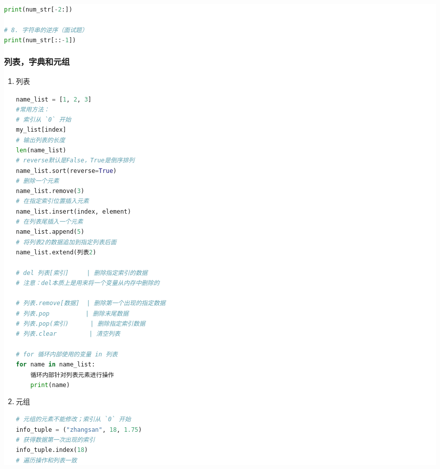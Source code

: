   ````python
  print(num_str[-2:])
  
  # 8. 字符串的逆序（面试题）
  print(num_str[::-1])
  ````

  

### 列表，字典和元组

1. 列表

   ````python
   name_list = [1, 2, 3]
   #常用方法：
   # 索引从 `0` 开始
   my_list[index]
   # 输出列表的长度
   len(name_list)
   # reverse默认是False，True是倒序排列
   name_list.sort(reverse=True)
   # 删除一个元素
   name_list.remove(3)
   # 在指定索引位置插入元素
   name_list.insert(index, element)
   # 在列表尾插入一个元素
   name_list.append(5)
   # 将列表2的数据追加到指定列表后面
   name_list.extend(列表2)
   
   # del 列表[索引]     | 删除指定索引的数据  
   # 注意：del本质上是用来将一个变量从内存中删除的
   
   # 列表.remove[数据]  | 删除第一个出现的指定数据 
   # 列表.pop          | 删除末尾数据 
   # 列表.pop(索引) 	 | 删除指定索引数据 
   # 列表.clear 		  | 清空列表 
   
   # for 循环内部使用的变量 in 列表
   for name in name_list:
       循环内部针对列表元素进行操作
       print(name)
   ````

2. 元组

   ````python
   # 元组的元素不能修改；索引从 `0` 开始
   info_tuple = ("zhangsan", 18, 1.75)
   # 获得数据第一次出现的索引
   info_tuple.index(18)
   # 遍历操作和列表一致
   ````

